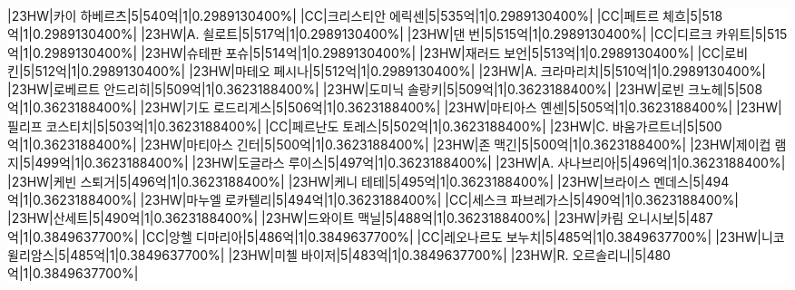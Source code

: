 |23HW|카이 하베르츠|5|540억|1|0.2989130400%|
|CC|크리스티안 에릭센|5|535억|1|0.2989130400%|
|CC|페트르 체흐|5|518억|1|0.2989130400%|
|23HW|A. 쇨로트|5|517억|1|0.2989130400%|
|23HW|댄 번|5|515억|1|0.2989130400%|
|CC|디르크 카위트|5|515억|1|0.2989130400%|
|23HW|슈테판 포슈|5|514억|1|0.2989130400%|
|23HW|재러드 보언|5|513억|1|0.2989130400%|
|CC|로비 킨|5|512억|1|0.2989130400%|
|23HW|마테오 페시나|5|512억|1|0.2989130400%|
|23HW|A. 크라마리치|5|510억|1|0.2989130400%|
|23HW|로베르트 안드리히|5|509억|1|0.3623188400%|
|23HW|도미닉 솔랑키|5|509억|1|0.3623188400%|
|23HW|로빈 크노헤|5|508억|1|0.3623188400%|
|23HW|기도 로드리게스|5|506억|1|0.3623188400%|
|23HW|마티아스 옌센|5|505억|1|0.3623188400%|
|23HW|필리프 코스티치|5|503억|1|0.3623188400%|
|CC|페르난도 토레스|5|502억|1|0.3623188400%|
|23HW|C. 바움가르트너|5|500억|1|0.3623188400%|
|23HW|마티아스 긴터|5|500억|1|0.3623188400%|
|23HW|존 맥긴|5|500억|1|0.3623188400%|
|23HW|제이컵 램지|5|499억|1|0.3623188400%|
|23HW|도글라스 루이스|5|497억|1|0.3623188400%|
|23HW|A. 사나브리아|5|496억|1|0.3623188400%|
|23HW|케빈 스퇴거|5|496억|1|0.3623188400%|
|23HW|케니 테테|5|495억|1|0.3623188400%|
|23HW|브라이스 멘데스|5|494억|1|0.3623188400%|
|23HW|마누엘 로카텔리|5|494억|1|0.3623188400%|
|CC|세스크 파브레가스|5|490억|1|0.3623188400%|
|23HW|산세트|5|490억|1|0.3623188400%|
|23HW|드와이트 맥닐|5|488억|1|0.3623188400%|
|23HW|카림 오니시보|5|487억|1|0.3849637700%|
|CC|앙헬 디마리아|5|486억|1|0.3849637700%|
|CC|레오나르도 보누치|5|485억|1|0.3849637700%|
|23HW|니코 윌리암스|5|485억|1|0.3849637700%|
|23HW|미첼 바이저|5|483억|1|0.3849637700%|
|23HW|R. 오르솔리니|5|480억|1|0.3849637700%|